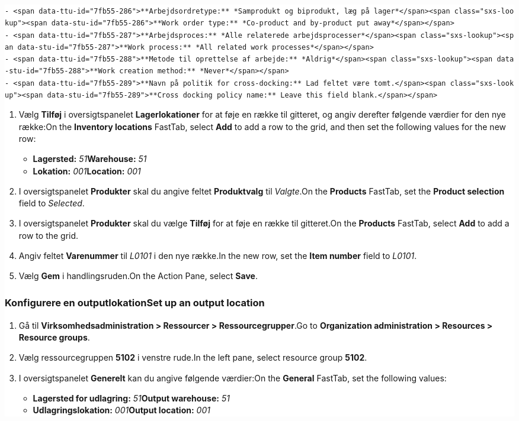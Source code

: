     - <span data-ttu-id="7fb55-286">**Arbejdsordretype:** *Samprodukt og biprodukt, læg på lager*</span><span class="sxs-lookup"><span data-stu-id="7fb55-286">**Work order type:** *Co-product and by-product put away*</span></span>
    - <span data-ttu-id="7fb55-287">**Arbejdsproces:** *Alle relaterede arbejdsprocesser*</span><span class="sxs-lookup"><span data-stu-id="7fb55-287">**Work process:** *All related work processes*</span></span>
    - <span data-ttu-id="7fb55-288">**Metode til oprettelse af arbejde:** *Aldrig*</span><span class="sxs-lookup"><span data-stu-id="7fb55-288">**Work creation method:** *Never*</span></span>
    - <span data-ttu-id="7fb55-289">**Navn på politik for cross-docking:** Lad feltet være tomt.</span><span class="sxs-lookup"><span data-stu-id="7fb55-289">**Cross docking policy name:** Leave this field blank.</span></span>

1. <span data-ttu-id="7fb55-290">Vælg **Tilføj** i oversigtspanelet **Lagerlokationer** for at føje en række til gitteret, og angiv derefter følgende værdier for den nye række:</span><span class="sxs-lookup"><span data-stu-id="7fb55-290">On the **Inventory locations** FastTab, select **Add** to add a row to the grid, and then set the following values for the new row:</span></span>

    - <span data-ttu-id="7fb55-291">**Lagersted:** *51*</span><span class="sxs-lookup"><span data-stu-id="7fb55-291">**Warehouse:** *51*</span></span>
    - <span data-ttu-id="7fb55-292">**Lokation:** *001*</span><span class="sxs-lookup"><span data-stu-id="7fb55-292">**Location:** *001*</span></span>

1. <span data-ttu-id="7fb55-293">I oversigtspanelet **Produkter** skal du angive feltet **Produktvalg** til *Valgte*.</span><span class="sxs-lookup"><span data-stu-id="7fb55-293">On the **Products** FastTab, set the **Product selection** field to *Selected*.</span></span>
1. <span data-ttu-id="7fb55-294">I oversigtspanelet **Produkter** skal du vælge **Tilføj** for at føje en række til gitteret.</span><span class="sxs-lookup"><span data-stu-id="7fb55-294">On the **Products** FastTab, select **Add** to add a row to the grid.</span></span>
1. <span data-ttu-id="7fb55-295">Angiv feltet **Varenummer** til *L0101* i den nye række.</span><span class="sxs-lookup"><span data-stu-id="7fb55-295">In the new row, set the **Item number** field to *L0101*.</span></span>
1. <span data-ttu-id="7fb55-296">Vælg **Gem** i handlingsruden.</span><span class="sxs-lookup"><span data-stu-id="7fb55-296">On the Action Pane, select **Save**.</span></span>

### <a name="set-up-an-output-location"></a><span data-ttu-id="7fb55-297">Konfigurere en outputlokation</span><span class="sxs-lookup"><span data-stu-id="7fb55-297">Set up an output location</span></span>

1. <span data-ttu-id="7fb55-298">Gå til **Virksomhedsadministration \> Ressourcer \> Ressourcegrupper**.</span><span class="sxs-lookup"><span data-stu-id="7fb55-298">Go to **Organization administration \> Resources \> Resource groups**.</span></span>
1. <span data-ttu-id="7fb55-299">Vælg ressourcegruppen **5102** i venstre rude.</span><span class="sxs-lookup"><span data-stu-id="7fb55-299">In the left pane, select resource group **5102**.</span></span>
1. <span data-ttu-id="7fb55-300">I oversigtspanelet **Generelt** kan du angive følgende værdier:</span><span class="sxs-lookup"><span data-stu-id="7fb55-300">On the **General** FastTab, set the following values:</span></span>

    - <span data-ttu-id="7fb55-301">**Lagersted for udlagring:** *51*</span><span class="sxs-lookup"><span data-stu-id="7fb55-301">**Output warehouse:** *51*</span></span>
    - <span data-ttu-id="7fb55-302">**Udlagringslokation:** *001*</span><span class="sxs-lookup"><span data-stu-id="7fb55-302">**Output location:** *001*</span></span>
